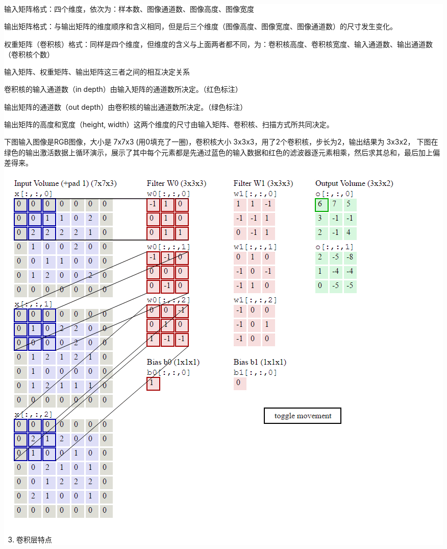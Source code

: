输入矩阵格式：四个维度，依次为：样本数、图像通道数、图像高度、图像宽度

输出矩阵格式：与输出矩阵的维度顺序和含义相同，但是后三个维度（图像高度、图像宽度、图像通道数）的尺寸发生变化。

权重矩阵（卷积核）格式：同样是四个维度，但维度的含义与上面两者都不同，为：卷积核高度、卷积核宽度、输入通道数、输出通道数（卷积核个数）

输入矩阵、权重矩阵、输出矩阵这三者之间的相互决定关系

卷积核的输入通道数（in depth）由输入矩阵的通道数所决定。（红色标注）

输出矩阵的通道数（out depth）由卷积核的输出通道数所决定。（绿色标注）

输出矩阵的高度和宽度（height, width）这两个维度的尺寸由输入矩阵、卷积核、扫描方式所共同决定。

下图输入图像是RGB图像，大小是 7x7x3 (用0填充了一圈)，卷积核大小 3x3x3，用了2个卷积核，步长为2，输出结果为 3x3x2，
下图在绿色的输出激活数据上循环演示，展示了其中每个元素都是先通过蓝色的输入数据和红色的滤波器逐元素相乘，然后求其总和，最后加上偏差得来。

![convdemo.gif](..%2Fusing_files%2Fimg%2FPyTorch%2Fconvdemo.gif)

3. 卷积层特点
